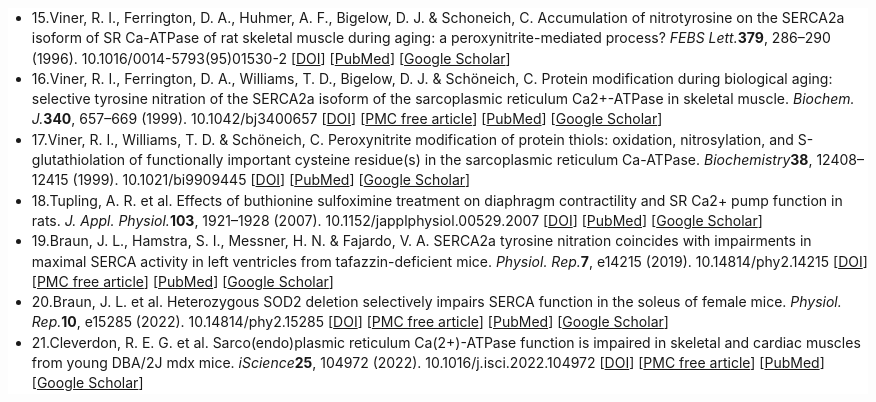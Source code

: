 *   15.Viner, R. I., Ferrington, D. A., Huhmer, A. F., Bigelow, D. J. & Schoneich, C. Accumulation of nitrotyrosine on the SERCA2a isoform of SR Ca-ATPase of rat skeletal muscle during aging: a peroxynitrite-mediated process? _FEBS Lett._**379**, 286–290 (1996). 10.1016/0014-5793(95)01530-2 \[[DOI](https://doi.org/10.1016/0014-5793\(95\)01530-2)\] \[[PubMed](https://pubmed.ncbi.nlm.nih.gov/8603707/)\] \[[Google Scholar](https://scholar.google.com/scholar_lookup?Viner,%20R.%20I.,%20Ferrington,%20D.%20A.,%20Huhmer,%20A.%20F.,%20Bigelow,%20D.%20J.%20&%20Schoneich,%20C.%20Accumulation%20of%20nitrotyrosine%20on%20the%20SERCA2a%20isoform%20of%20SR%20Ca-ATPase%20of%20rat%20skeletal%20muscle%20during%20aging:%20a%20peroxynitrite-mediated%20process?%20FEBS%20Lett.379,%20286%E2%80%93290%20\(1996\).%2010.1016/0014-5793\(95\)01530-2)\]
*   16.Viner, R. I., Ferrington, D. A., Williams, T. D., Bigelow, D. J. & Schöneich, C. Protein modification during biological aging: selective tyrosine nitration of the SERCA2a isoform of the sarcoplasmic reticulum Ca2+-ATPase in skeletal muscle. _Biochem. J._**340**, 657–669 (1999). 10.1042/bj3400657 \[[DOI](https://doi.org/10.1042/bj3400657)\] \[[PMC free article](https://www.ncbi.nlm.nih.gov/articles/PMC1220296/)\] \[[PubMed](https://pubmed.ncbi.nlm.nih.gov/10359649/)\] \[[Google Scholar](https://scholar.google.com/scholar_lookup?Viner,%20R.%20I.,%20Ferrington,%20D.%20A.,%20Williams,%20T.%20D.,%20Bigelow,%20D.%20J.%20&%20Sch%C3%B6neich,%20C.%20Protein%20modification%20during%20biological%20aging:%20selective%20tyrosine%20nitration%20of%20the%20SERCA2a%20isoform%20of%20the%20sarcoplasmic%20reticulum%20Ca2+-ATPase%20in%20skeletal%20muscle.%20Biochem.%20J.340,%20657%E2%80%93669%20\(1999\).%2010.1042/bj3400657)\]
*   17.Viner, R. I., Williams, T. D. & Schöneich, C. Peroxynitrite modification of protein thiols: oxidation, nitrosylation, and S-glutathiolation of functionally important cysteine residue(s) in the sarcoplasmic reticulum Ca-ATPase. _Biochemistry_**38**, 12408–12415 (1999). 10.1021/bi9909445 \[[DOI](https://doi.org/10.1021/bi9909445)\] \[[PubMed](https://pubmed.ncbi.nlm.nih.gov/10493809/)\] \[[Google Scholar](https://scholar.google.com/scholar_lookup?Viner,%20R.%20I.,%20Williams,%20T.%20D.%20&%20Sch%C3%B6neich,%20C.%20Peroxynitrite%20modification%20of%20protein%20thiols:%20oxidation,%20nitrosylation,%20and%20S-glutathiolation%20of%20functionally%20important%20cysteine%20residue\(s\)%20in%20the%20sarcoplasmic%20reticulum%20Ca-ATPase.%20Biochemistry38,%2012408%E2%80%9312415%20\(1999\).%2010.1021/bi9909445)\]
*   18.Tupling, A. R. et al. Effects of buthionine sulfoximine treatment on diaphragm contractility and SR Ca2+ pump function in rats. _J. Appl. Physiol._**103**, 1921–1928 (2007). 10.1152/japplphysiol.00529.2007 \[[DOI](https://doi.org/10.1152/japplphysiol.00529.2007)\] \[[PubMed](https://pubmed.ncbi.nlm.nih.gov/17717121/)\] \[[Google Scholar](https://scholar.google.com/scholar_lookup?Tupling,%20A.%20R.%20et%20al.%20Effects%20of%20buthionine%20sulfoximine%20treatment%20on%20diaphragm%20contractility%20and%20SR%20Ca2+%20pump%20function%20in%20rats.%20J.%20Appl.%20Physiol.103,%201921%E2%80%931928%20\(2007\).%2010.1152/japplphysiol.00529.2007)\]
*   19.Braun, J. L., Hamstra, S. I., Messner, H. N. & Fajardo, V. A. SERCA2a tyrosine nitration coincides with impairments in maximal SERCA activity in left ventricles from tafazzin-deficient mice. _Physiol. Rep._**7**, e14215 (2019). 10.14814/phy2.14215 \[[DOI](https://doi.org/10.14814/phy2.14215)\] \[[PMC free article](https://www.ncbi.nlm.nih.gov/articles/PMC6708055/)\] \[[PubMed](https://pubmed.ncbi.nlm.nih.gov/31444868/)\] \[[Google Scholar](https://scholar.google.com/scholar_lookup?Braun,%20J.%20L.,%20Hamstra,%20S.%20I.,%20Messner,%20H.%20N.%20&%20Fajardo,%20V.%20A.%20SERCA2a%20tyrosine%20nitration%20coincides%20with%20impairments%20in%20maximal%20SERCA%20activity%20in%20left%20ventricles%20from%20tafazzin-deficient%20mice.%20Physiol.%20Rep.7,%20e14215%20\(2019\).%2010.14814/phy2.14215)\]
*   20.Braun, J. L. et al. Heterozygous SOD2 deletion selectively impairs SERCA function in the soleus of female mice. _Physiol. Rep._**10**, e15285 (2022). 10.14814/phy2.15285 \[[DOI](https://doi.org/10.14814/phy2.15285)\] \[[PMC free article](https://www.ncbi.nlm.nih.gov/articles/PMC9114654/)\] \[[PubMed](https://pubmed.ncbi.nlm.nih.gov/35581738/)\] \[[Google Scholar](https://scholar.google.com/scholar_lookup?Braun,%20J.%20L.%20et%20al.%20Heterozygous%20SOD2%20deletion%20selectively%20impairs%20SERCA%20function%20in%20the%20soleus%20of%20female%20mice.%20Physiol.%20Rep.10,%20e15285%20\(2022\).%2010.14814/phy2.15285)\]
*   21.Cleverdon, R. E. G. et al. Sarco(endo)plasmic reticulum Ca(2+)-ATPase function is impaired in skeletal and cardiac muscles from young DBA/2J mdx mice. _iScience_**25**, 104972 (2022). 10.1016/j.isci.2022.104972 \[[DOI](https://doi.org/10.1016/j.isci.2022.104972)\] \[[PMC free article](https://www.ncbi.nlm.nih.gov/articles/PMC9459692/)\] \[[PubMed](https://pubmed.ncbi.nlm.nih.gov/36093052/)\] \[[Google Scholar](https://scholar.google.com/scholar_lookup?Cleverdon,%20R.%20E.%20G.%20et%20al.%20Sarco\(endo\)plasmic%20reticulum%20Ca\(2+\)-ATPase%20function%20is%20impaired%20in%20skeletal%20and%20cardiac%20muscles%20from%20young%20DBA/2J%20mdx%20mice.%20iScience25,%20104972%20\(2022\).%2010.1016/j.isci.2022.104972)\]